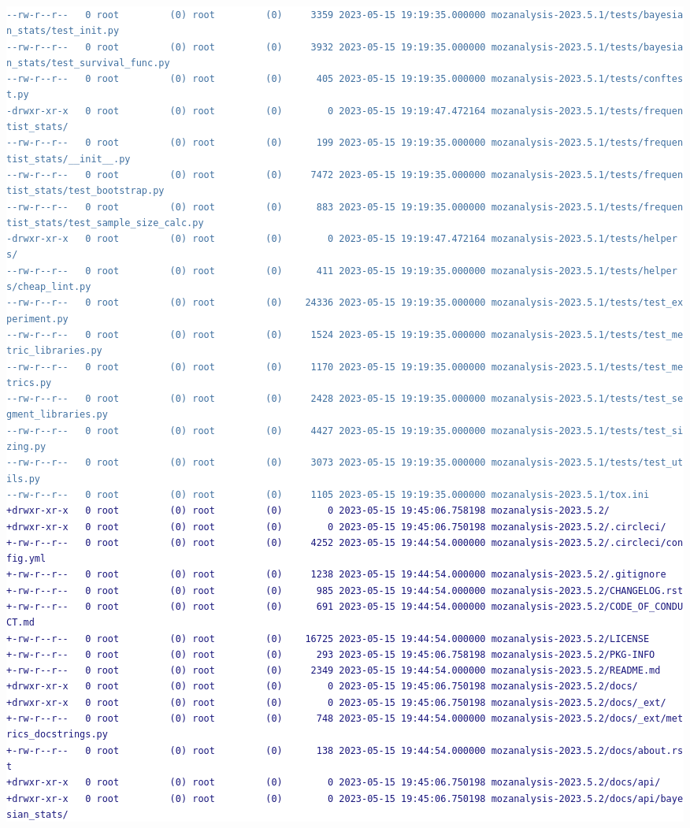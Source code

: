 ```diff
--rw-r--r--   0 root         (0) root         (0)     3359 2023-05-15 19:19:35.000000 mozanalysis-2023.5.1/tests/bayesian_stats/test_init.py
--rw-r--r--   0 root         (0) root         (0)     3932 2023-05-15 19:19:35.000000 mozanalysis-2023.5.1/tests/bayesian_stats/test_survival_func.py
--rw-r--r--   0 root         (0) root         (0)      405 2023-05-15 19:19:35.000000 mozanalysis-2023.5.1/tests/conftest.py
-drwxr-xr-x   0 root         (0) root         (0)        0 2023-05-15 19:19:47.472164 mozanalysis-2023.5.1/tests/frequentist_stats/
--rw-r--r--   0 root         (0) root         (0)      199 2023-05-15 19:19:35.000000 mozanalysis-2023.5.1/tests/frequentist_stats/__init__.py
--rw-r--r--   0 root         (0) root         (0)     7472 2023-05-15 19:19:35.000000 mozanalysis-2023.5.1/tests/frequentist_stats/test_bootstrap.py
--rw-r--r--   0 root         (0) root         (0)      883 2023-05-15 19:19:35.000000 mozanalysis-2023.5.1/tests/frequentist_stats/test_sample_size_calc.py
-drwxr-xr-x   0 root         (0) root         (0)        0 2023-05-15 19:19:47.472164 mozanalysis-2023.5.1/tests/helpers/
--rw-r--r--   0 root         (0) root         (0)      411 2023-05-15 19:19:35.000000 mozanalysis-2023.5.1/tests/helpers/cheap_lint.py
--rw-r--r--   0 root         (0) root         (0)    24336 2023-05-15 19:19:35.000000 mozanalysis-2023.5.1/tests/test_experiment.py
--rw-r--r--   0 root         (0) root         (0)     1524 2023-05-15 19:19:35.000000 mozanalysis-2023.5.1/tests/test_metric_libraries.py
--rw-r--r--   0 root         (0) root         (0)     1170 2023-05-15 19:19:35.000000 mozanalysis-2023.5.1/tests/test_metrics.py
--rw-r--r--   0 root         (0) root         (0)     2428 2023-05-15 19:19:35.000000 mozanalysis-2023.5.1/tests/test_segment_libraries.py
--rw-r--r--   0 root         (0) root         (0)     4427 2023-05-15 19:19:35.000000 mozanalysis-2023.5.1/tests/test_sizing.py
--rw-r--r--   0 root         (0) root         (0)     3073 2023-05-15 19:19:35.000000 mozanalysis-2023.5.1/tests/test_utils.py
--rw-r--r--   0 root         (0) root         (0)     1105 2023-05-15 19:19:35.000000 mozanalysis-2023.5.1/tox.ini
+drwxr-xr-x   0 root         (0) root         (0)        0 2023-05-15 19:45:06.758198 mozanalysis-2023.5.2/
+drwxr-xr-x   0 root         (0) root         (0)        0 2023-05-15 19:45:06.750198 mozanalysis-2023.5.2/.circleci/
+-rw-r--r--   0 root         (0) root         (0)     4252 2023-05-15 19:44:54.000000 mozanalysis-2023.5.2/.circleci/config.yml
+-rw-r--r--   0 root         (0) root         (0)     1238 2023-05-15 19:44:54.000000 mozanalysis-2023.5.2/.gitignore
+-rw-r--r--   0 root         (0) root         (0)      985 2023-05-15 19:44:54.000000 mozanalysis-2023.5.2/CHANGELOG.rst
+-rw-r--r--   0 root         (0) root         (0)      691 2023-05-15 19:44:54.000000 mozanalysis-2023.5.2/CODE_OF_CONDUCT.md
+-rw-r--r--   0 root         (0) root         (0)    16725 2023-05-15 19:44:54.000000 mozanalysis-2023.5.2/LICENSE
+-rw-r--r--   0 root         (0) root         (0)      293 2023-05-15 19:45:06.758198 mozanalysis-2023.5.2/PKG-INFO
+-rw-r--r--   0 root         (0) root         (0)     2349 2023-05-15 19:44:54.000000 mozanalysis-2023.5.2/README.md
+drwxr-xr-x   0 root         (0) root         (0)        0 2023-05-15 19:45:06.750198 mozanalysis-2023.5.2/docs/
+drwxr-xr-x   0 root         (0) root         (0)        0 2023-05-15 19:45:06.750198 mozanalysis-2023.5.2/docs/_ext/
+-rw-r--r--   0 root         (0) root         (0)      748 2023-05-15 19:44:54.000000 mozanalysis-2023.5.2/docs/_ext/metrics_docstrings.py
+-rw-r--r--   0 root         (0) root         (0)      138 2023-05-15 19:44:54.000000 mozanalysis-2023.5.2/docs/about.rst
+drwxr-xr-x   0 root         (0) root         (0)        0 2023-05-15 19:45:06.750198 mozanalysis-2023.5.2/docs/api/
+drwxr-xr-x   0 root         (0) root         (0)        0 2023-05-15 19:45:06.750198 mozanalysis-2023.5.2/docs/api/bayesian_stats/
```